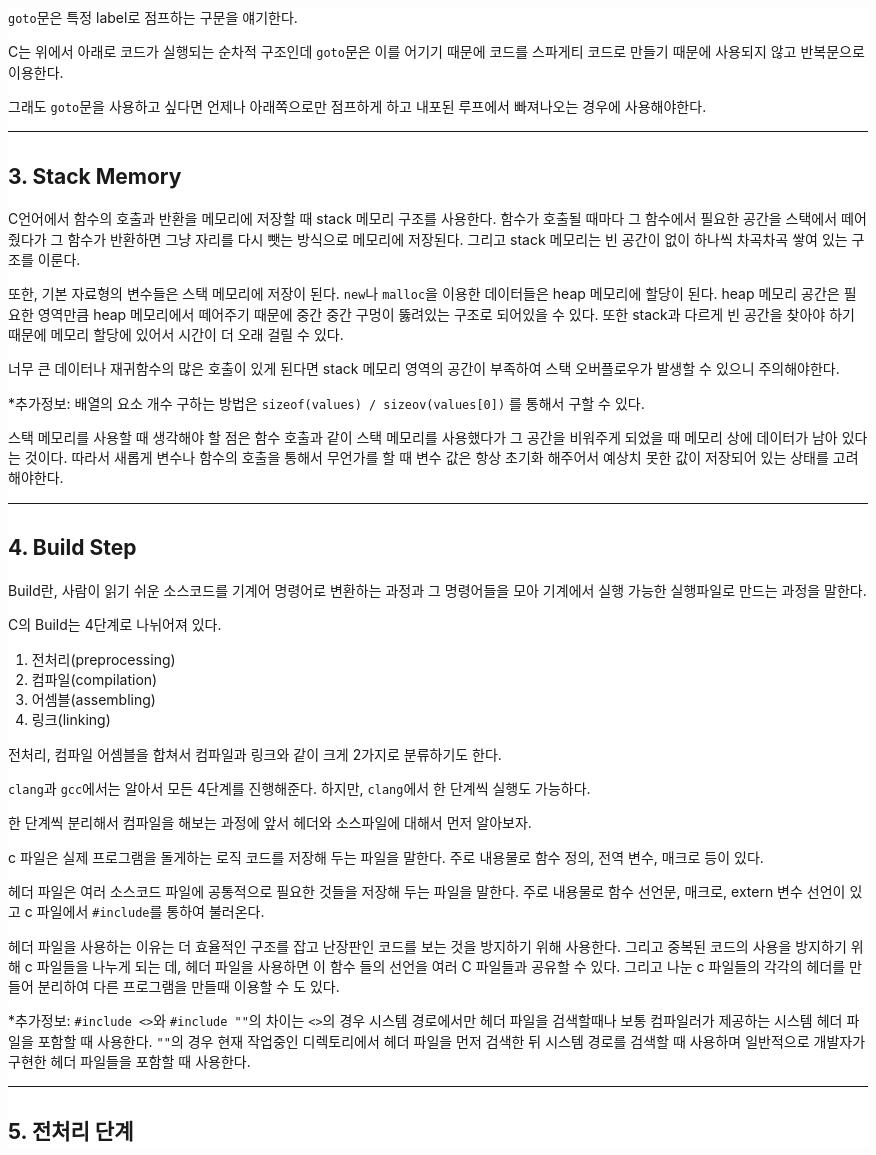 `goto`문은 특정 label로 점프하는 구문을 얘기한다.

C는 위에서 아래로 코드가 실행되는 순차적 구조인데 `goto`문은 이를 어기기 때문에 코드를 스파게티 코드로 만들기 때문에 사용되지 않고 반복문으로 이용한다.

그래도 `goto`문을 사용하고 싶다면 언제나 아래쪽으로만 점프하게 하고 내포된 루프에서 빠져나오는 경우에 사용해야한다.

---

## 3. Stack Memory

C언어에서 함수의 호출과 반환을 메모리에 저장할 때 stack 메모리 구조를 사용한다. 함수가 호출될 때마다 그 함수에서 필요한 공간을 스택에서 떼어줬다가 그 함수가 반환하면 그냥 자리를 다시 뺏는 방식으로 메모리에 저장된다. 그리고 stack 메모리는 빈 공간이 없이 하나씩 차곡차곡 쌓여 있는 구조를 이룬다.

또한, 기본 자료형의 변수들은 스택 메모리에 저장이 된다. `new`나 `malloc`을 이용한 데이터들은 heap 메모리에 할당이 된다. heap 메모리 공간은 필요한 영역만큼 heap 메모리에서 떼어주기 때문에 중간 중간 구멍이 뚫려있는 구조로 되어있을 수 있다. 또한 stack과 다르게 빈 공간을 찾아야 하기 때문에 메모리 할당에 있어서 시간이 더 오래 걸릴 수 있다.

너무 큰 데이터나 재귀함수의 많은 호출이 있게 된다면 stack 메모리 영역의 공간이 부족하여 스택 오버플로우가 발생할 수 있으니 주의해야한다.

*추가정보: 배열의 요소 개수 구하는 방법은 `sizeof(values) / sizeov(values[0])` 를 통해서 구할 수 있다.

스택 메모리를 사용할 때 생각해야 할 점은 함수 호출과 같이 스택 메모리를 사용했다가 그 공간을 비워주게 되었을 때 메모리 상에 데이터가 남아 있다는 것이다. 따라서 새롭게 변수나 함수의 호출을 통해서 무언가를 할 때 변수 값은 항상 초기화 해주어서 예상치 못한 값이 저장되어 있는 상태를 고려해야한다.

---
## 4. Build Step

Build란, 사람이 읽기 쉬운 소스코드를 기계어 명령어로 변환하는 과정과 그 명령어들을 모아 기계에서 실행 가능한 실행파일로 만드는 과정을 말한다.

C의 Build는 4단계로 나뉘어져 있다.
1. 전처리(preprocessing)
2. 컴파일(compilation)
3. 어셈블(assembling)
4. 링크(linking)

전처리, 컴파일 어셈블을 합쳐서 컴파일과 링크와 같이 크게 2가지로 분류하기도 한다.

`clang`과 `gcc`에서는 알아서 모든 4단계를 진행해준다.
하지만, `clang`에서 한 단계씩 실행도 가능하다.

한 단계씩 분리해서 컴파일을 해보는 과정에 앞서 헤더와 소스파일에 대해서 먼저 알아보자.

c 파일은 실제 프로그램을 돌게하는 로직 코드를 저장해 두는 파일을 말한다.
주로 내용물로 함수 정의, 전역 변수, 매크로 등이 있다.

헤더 파일은 여러 소스코드 파일에 공통적으로 필요한 것들을 저장해 두는 파일을 말한다. 주로 내용물로 함수 선언문, 매크로, extern 변수 선언이 있고 c 파일에서 `#include`를 통하여 불러온다.

헤더 파일을 사용하는 이유는 더 효율적인 구조를 잡고 난장판인 코드를 보는 것을 방지하기 위해 사용한다. 그리고 중복된 코드의 사용을 방지하기 위해 c 파일들을 나누게 되는 데, 헤더 파일을 사용하면 이 함수 들의 선언을 여러 C 파일들과 공유할 수 있다. 그리고 나눈 c 파일들의 각각의 헤더를 만들어 분리하여 다른 프로그램을 만들때 이용할 수 도 있다.

*추가정보: `#include <>`와 `#include ""`의 차이는 `<>`의 경우 시스템 경로에서만 헤더 파일을 검색할때나 보통 컴파일러가 제공하는 시스템 헤더 파일을 포함할 때 사용한다. `""`의 경우 현재 작업중인 디렉토리에서 헤더 파일을 먼저 검색한 뒤 시스템 경로를 검색할 때 사용하며 일반적으로 개발자가 구현한 헤더 파일들을 포함할 때 사용한다.

---

## 5. 전처리 단계
